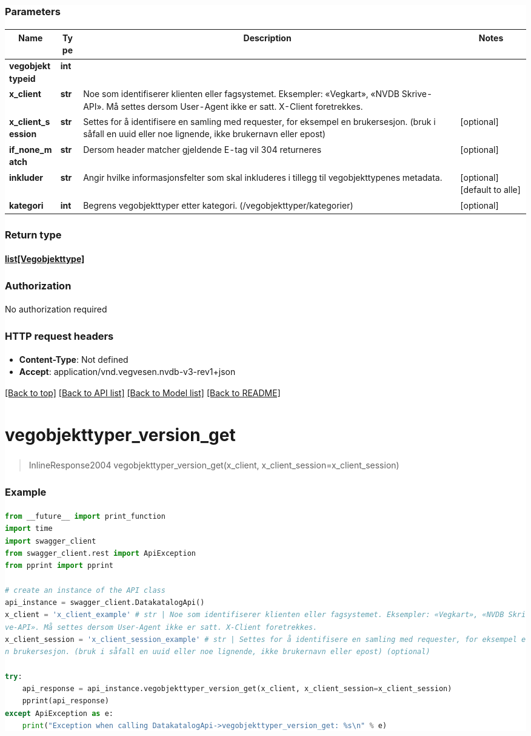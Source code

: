 ### Parameters

Name | Type | Description  | Notes
------------- | ------------- | ------------- | -------------
 **vegobjekttypeid** | **int**|  | 
 **x_client** | **str**| Noe som identifiserer klienten eller fagsystemet. Eksempler: «Vegkart», «NVDB Skrive-API». Må settes dersom User-Agent ikke er satt. X-Client foretrekkes. | 
 **x_client_session** | **str**| Settes for å identifisere en samling med requester, for eksempel en brukersesjon. (bruk i såfall en uuid eller noe lignende, ikke brukernavn eller epost) | [optional] 
 **if_none_match** | **str**| Dersom header matcher gjeldende E-tag vil 304 returneres | [optional] 
 **inkluder** | **str**| Angir hvilke informasjonsfelter som skal inkluderes i tillegg til vegobjekttypenes metadata. | [optional] [default to alle]
 **kategori** | **int**| Begrens vegobjekttyper etter kategori. (/vegobjekttyper/kategorier) | [optional] 

### Return type

[**list[Vegobjekttype]**](Vegobjekttype.md)

### Authorization

No authorization required

### HTTP request headers

 - **Content-Type**: Not defined
 - **Accept**: application/vnd.vegvesen.nvdb-v3-rev1+json

[[Back to top]](#) [[Back to API list]](../README.md#documentation-for-api-endpoints) [[Back to Model list]](../README.md#documentation-for-models) [[Back to README]](../README.md)

# **vegobjekttyper_version_get**
> InlineResponse2004 vegobjekttyper_version_get(x_client, x_client_session=x_client_session)



### Example
```python
from __future__ import print_function
import time
import swagger_client
from swagger_client.rest import ApiException
from pprint import pprint

# create an instance of the API class
api_instance = swagger_client.DatakatalogApi()
x_client = 'x_client_example' # str | Noe som identifiserer klienten eller fagsystemet. Eksempler: «Vegkart», «NVDB Skrive-API». Må settes dersom User-Agent ikke er satt. X-Client foretrekkes.
x_client_session = 'x_client_session_example' # str | Settes for å identifisere en samling med requester, for eksempel en brukersesjon. (bruk i såfall en uuid eller noe lignende, ikke brukernavn eller epost) (optional)

try:
    api_response = api_instance.vegobjekttyper_version_get(x_client, x_client_session=x_client_session)
    pprint(api_response)
except ApiException as e:
    print("Exception when calling DatakatalogApi->vegobjekttyper_version_get: %s\n" % e)
```
